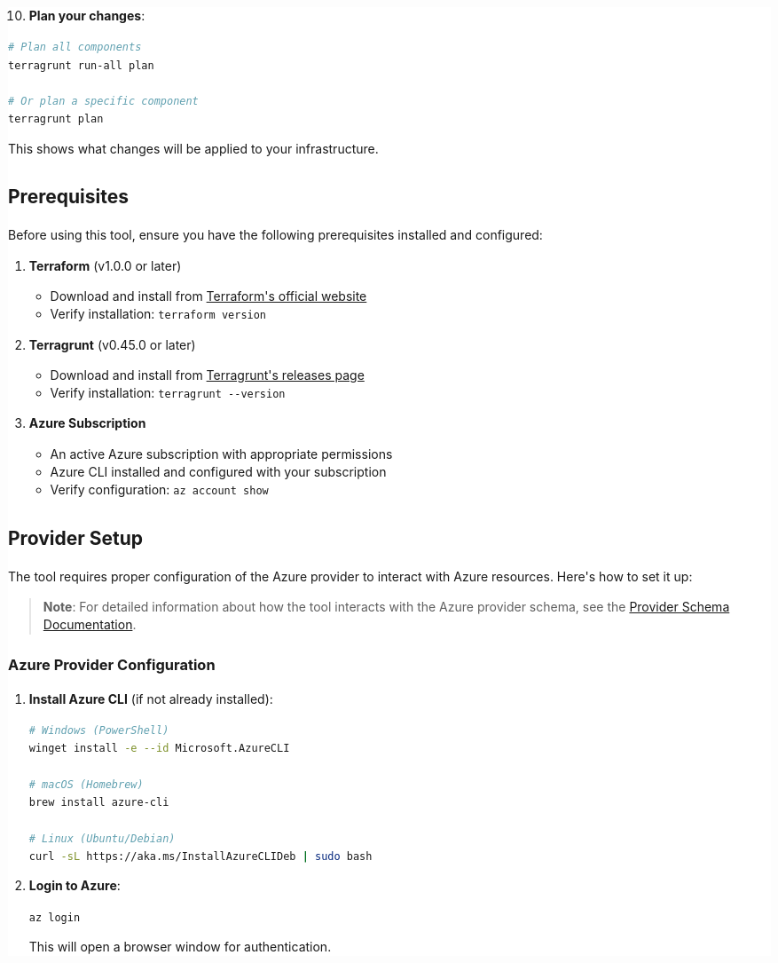 10. **Plan your changes**:
   ```bash
   # Plan all components
   terragrunt run-all plan

   # Or plan a specific component
   terragrunt plan
   ```
   This shows what changes will be applied to your infrastructure.

## Prerequisites

Before using this tool, ensure you have the following prerequisites installed and configured:

1. **Terraform** (v1.0.0 or later)
   - Download and install from [Terraform's official website](https://www.terraform.io/downloads.html)
   - Verify installation: `terraform version`

2. **Terragrunt** (v0.45.0 or later)
   - Download and install from [Terragrunt's releases page](https://github.com/gruntwork-io/terragrunt/releases)
   - Verify installation: `terragrunt --version`

3. **Azure Subscription**
   - An active Azure subscription with appropriate permissions
   - Azure CLI installed and configured with your subscription
   - Verify configuration: `az account show`

## Provider Setup

The tool requires proper configuration of the Azure provider to interact with Azure resources. Here's how to set it up:

> **Note**: For detailed information about how the tool interacts with the Azure provider schema, see the [Provider Schema Documentation](PROVIDER_SCHEMA.md).

### Azure Provider Configuration

1. **Install Azure CLI** (if not already installed):
   ```bash
   # Windows (PowerShell)
   winget install -e --id Microsoft.AzureCLI

   # macOS (Homebrew)
   brew install azure-cli

   # Linux (Ubuntu/Debian)
   curl -sL https://aka.ms/InstallAzureCLIDeb | sudo bash
   ```

2. **Login to Azure**:
   ```bash
   az login
   ```
   This will open a browser window for authentication.

